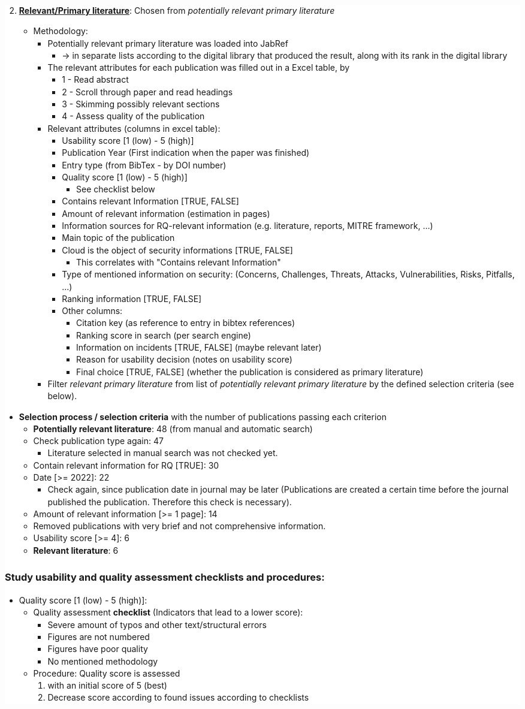 2. **<u>Relevant/Primary literature</u>**: Chosen from *potentially relevant primary literature*

   - Methodology:
     - Potentially relevant primary literature was loaded into JabRef
	     - -> in separate lists according to the digital library that produced the result, along with its rank in the digital library
     - The relevant attributes for each publication was filled out in a Excel table, by
	     - 1 - Read abstract
	     - 2 - Scroll through paper and read headings
	     - 3 - Skimming possibly relevant sections
	     - 4 - Assess quality of the publication
     - Relevant attributes (columns in excel table):
	     - Usability score [1 (low) - 5 (high)]
	     - Publication Year (First indication when the paper was finished)
	     - Entry type (from BibTex - by DOI number)
	     - Quality score [1 (low) - 5 (high)]
	         - See checklist below
	     - Contains relevant Information [TRUE, FALSE]
	     - Amount of relevant information (estimation in pages)
	     - Information sources for RQ-relevant information (e.g. literature, reports, MITRE framework, ...)
	     - Main topic of the publication
	     - Cloud is the object of security informations [TRUE, FALSE]
	         - This correlates with "Contains relevant Information"
	     - Type of mentioned information on security: (Concerns, Challenges, Threats, Attacks, Vulnerabilities, Risks, Pitfalls, ...)
	     - Ranking information [TRUE, FALSE]
	     - Other columns:
	         - Citation key (as reference to entry in bibtex references)
		     - Ranking score in search (per search engine)
	         - Information on incidents [TRUE, FALSE] (maybe relevant later)
	         - Reason for usability decision (notes on usability score)
	         - Final choice [TRUE, FALSE] (whether the publication is considered as primary literature)
     - Filter *relevant primary literature* from list of *potentially relevant primary literature* by the defined selection criteria (see below).
     
- **Selection process / selection criteria** with the number of publications passing each criterion
	- **Potentially relevant literature**: 48 (from manual and automatic search)
	- Check publication type again: 47
	    - Literature selected in manual search was not checked yet.
	- Contain relevant information for RQ [TRUE]: 30
	- Date [>= 2022]: 22
		- Check again, since publication date in journal may be later (Publications are created a certain time before the journal published the publication. Therefore this check is necessary).
	- Amount of relevant information [>= 1 page]: 14
    - Removed publications with very brief and not comprehensive information.
	- Usability score [>= 4]: 6
	- **Relevant literature**: 6

### Study usability and quality assessment checklists and procedures:

- Quality score [1 (low) - 5 (high)]:
	- Quality assessment **checklist** (Indicators that lead to a lower score):
		- Severe amount of typos and other text/structural errors
	    - Figures are not numbered
	    - Figures have poor quality
	    - No mentioned methodology
	- Procedure: Quality score is assessed
		1. with an initial score of 5 (best)
		2. Decrease score according to found issues according to checklists
